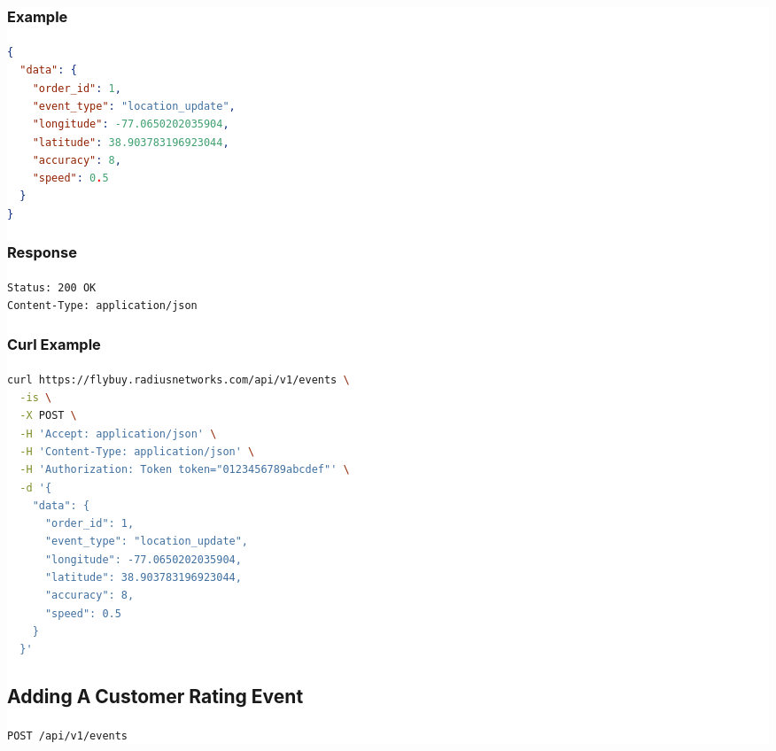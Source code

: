 
### <span id="adding-a-location-update-event-example">Example</span>

```json
{
  "data": {
    "order_id": 1,
    "event_type": "location_update",
    "longitude": -77.0650202035904,
    "latitude": 38.903783196923044,
    "accuracy": 8,
    "speed": 0.5
  }
}
```

### <span id="adding-a-location-update-event-response">Response</span>

```http
Status: 200 OK
Content-Type: application/json
```

### <span id="adding-a-location-update-event-curl-example">Curl Example</span>

```sh
curl https://flybuy.radiusnetworks.com/api/v1/events \
  -is \
  -X POST \
  -H 'Accept: application/json' \
  -H 'Content-Type: application/json' \
  -H 'Authorization: Token token="0123456789abcdef"' \
  -d '{
    "data": {
      "order_id": 1,
      "event_type": "location_update",
      "longitude": -77.0650202035904,
      "latitude": 38.903783196923044,
      "accuracy": 8,
      "speed": 0.5
    }
  }'
```

## <span id="adding-a-customer-rating-event">Adding A Customer Rating Event</span>

```http
POST /api/v1/events
```
